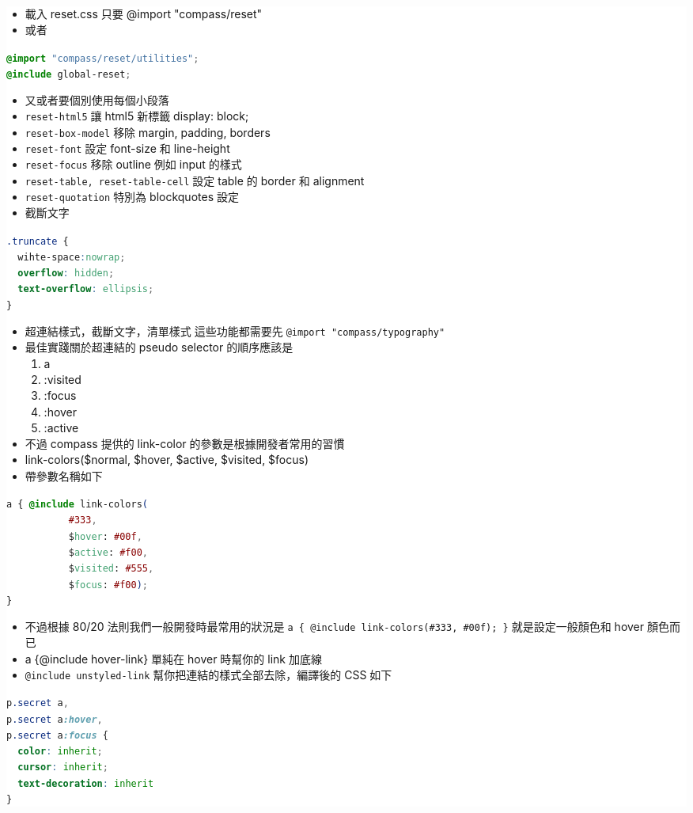 * 載入 reset.css 只要 @import "compass/reset"
* 或者

~~~css
@import "compass/reset/utilities";
@include global-reset;
~~~

* 又或者要個別使用每個小段落
* `reset-html5` 讓 html5 新標籤 display: block;
* `reset-box-model` 移除 margin, padding, borders
* `reset-font` 設定 font-size 和 line-height
* `reset-focus` 移除 outline 例如 input 的樣式
* `reset-table, reset-table-cell` 設定 table 的 border 和 alignment
* `reset-quotation` 特別為 blockquotes 設定
* 截斷文字

~~~css
.truncate {
  wihte-space:nowrap;
  overflow: hidden;
  text-overflow: ellipsis;
}
~~~

* 超連結樣式，截斷文字，清單樣式 這些功能都需要先 `@import "compass/typography"`
* 最佳實踐關於超連結的 pseudo selector 的順序應該是
  1. a
  2. :visited
  3. :focus
  4. :hover
  5. :active
* 不過 compass 提供的 link-color 的參數是根據開發者常用的習慣
* link-colors($normal, $hover, $active, $visited, $focus)
* 帶參數名稱如下

~~~css
a { @include link-colors(
           #333,
           $hover: #00f,
           $active: #f00,
           $visited: #555,
           $focus: #f00);
}
~~~

* 不過根據 80/20 法則我們一般開發時最常用的狀況是 `a { @include link-colors(#333, #00f); }` 就是設定一般顏色和 hover 顏色而已
* a {@include hover-link} 單純在 hover 時幫你的 link 加底線
* `@include unstyled-link` 幫你把連結的樣式全部去除，編譯後的 CSS 如下

~~~css
p.secret a,
p.secret a:hover,
p.secret a:focus {
  color: inherit;
  cursor: inherit;
  text-decoration: inherit
}
~~~
